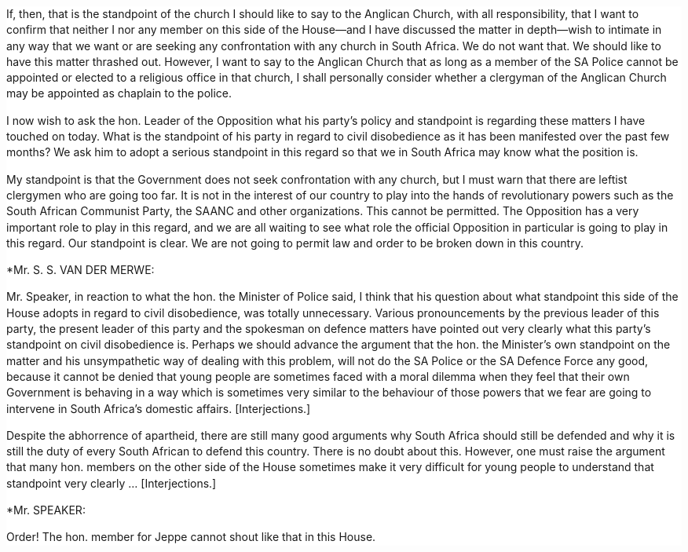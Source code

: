 <p>If, then, that is the standpoint of the church I should like to say to the Anglican Church, with all responsibility, that I want to confirm that neither I nor any member on this side of the House&#x2014;and I have discussed the matter in depth&#x2014;wish to intimate in any way that we want or are seeking any confrontation with any church in South Africa. We do not want that. We should like to have this matter thrashed out. However, I want to say to the Anglican Church that as long as a member of the SA Police cannot be appointed or elected to a religious office in that church, I shall personally consider whether a clergyman of the Anglican Church may be appointed as chaplain to the police.</p>

<p>I now wish to ask the hon. Leader of the Opposition what his party&#x2019;s policy and standpoint is regarding these matters I have touched on today. What is the standpoint of his party in regard to civil disobedience as it has been manifested over the past few months&#x003F; We ask him to adopt a serious standpoint in this regard so that we in South Africa may know what the position is.</p>

<p>My standpoint is that the Government does not seek confrontation with any church, but I must warn that there are leftist clergymen who are going too far. It is not in the interest of our country to play into the hands of revolutionary powers such as the South African Communist Party, the SAANC and other organizations. This cannot be permitted. The Opposition has a very important role to play in this regard, and we are all waiting to see what role the official Opposition in particular is going to play in this regard. Our standpoint is clear. We are not going to permit law and order to be broken down in this country.</p>

</speech>

<speech by="#van_der_merwe">

<from>*Mr. <person refersTo="hansard_za">S. S. VAN DER MERWE</person>:</from>

<p>Mr. Speaker, in reaction to what the hon. the <span class="col_305-306" refersTo="page_0171"/>Minister of Police said, I think that his question about what standpoint this side of the House adopts in regard to civil disobedience, was totally unnecessary. Various pronouncements by the previous leader of this party, the present leader of this party and the spokesman on defence matters have pointed out very clearly what this party&#x2019;s standpoint on civil disobedience is. Perhaps we should advance the argument that the hon. the Minister&#x2019;s own standpoint on the matter and his unsympathetic way of dealing with this problem, will not do the SA Police or the SA Defence Force any good, because it cannot be denied that young people are sometimes faced with a moral dilemma when they feel that their own Government is behaving in a way which is sometimes very similar to the behaviour of those powers that we fear are going to intervene in South Africa&#x2019;s domestic affairs. [Interjections.]</p>

<p>Despite the abhorrence of apartheid, there are still many good arguments why South Africa should still be defended and why it is still the duty of every South African to defend this country. There is no doubt about this. However, one must raise the argument that many hon. members on the other side of the House sometimes make it very difficult for young people to understand that standpoint very clearly &#x2026; [Interjections.]</p>

</speech>

<speech by="#speaker">

<from>*Mr. <person refersTo="hansard_za">SPEAKER</person>:</from>

<p>Order! The hon. member for Jeppe cannot shout like that in this House.</p>

</speech>

<speech by="#van_der_merwe">
